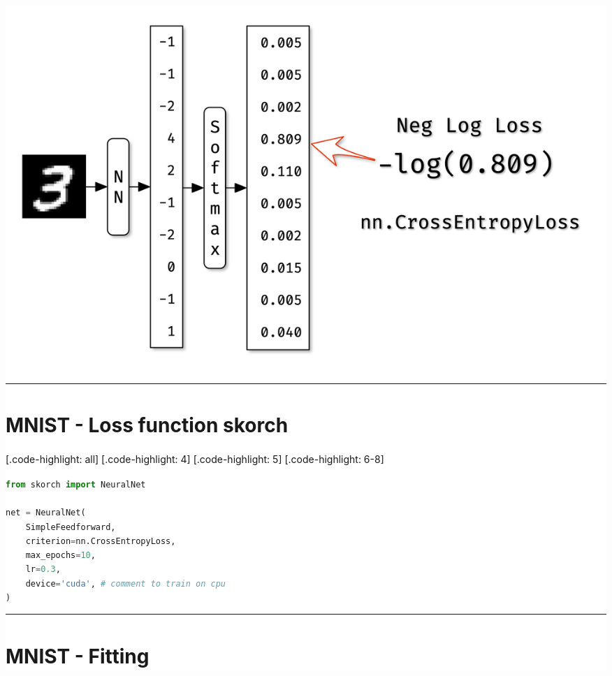 ![inline](md_images/MNIST_loss.png)

---

# MNIST - Loss function skorch

[.code-highlight: all]
[.code-highlight: 4]
[.code-highlight: 5]
[.code-highlight: 6-8]

```python
from skorch import NeuralNet

net = NeuralNet(
    SimpleFeedforward,
    criterion=nn.CrossEntropyLoss,
    max_epochs=10,
    lr=0.3,
    device='cuda', # comment to train on cpu
)
```

---

# MNIST - Fitting
